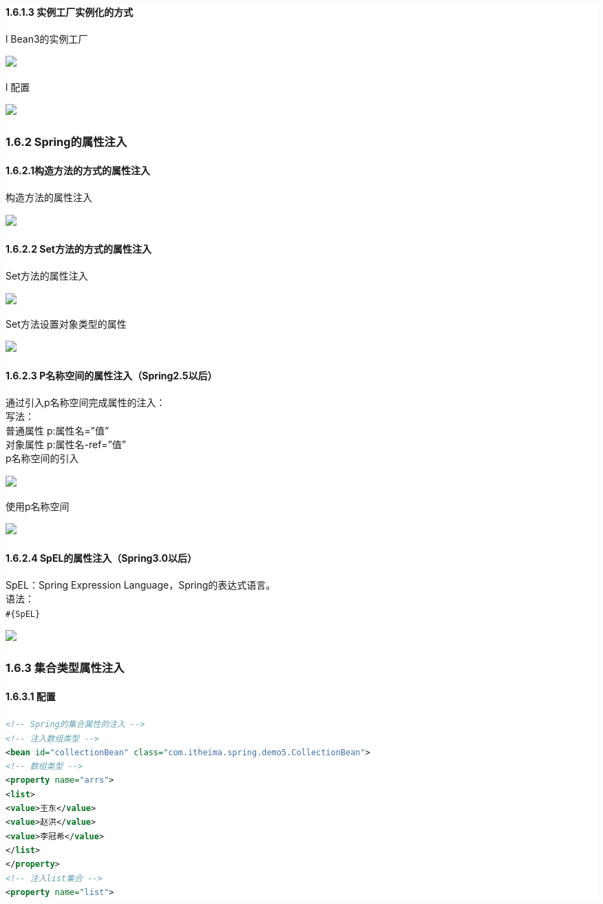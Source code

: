#### 1.6.1.3 实例工厂实例化的方式
l Bean3的实例工厂

![](https://user-gold-cdn.xitu.io/2019/7/21/16c13f436d7b05ac?w=576&h=257&f=jpeg&s=52844)
 
l 配置

![](https://user-gold-cdn.xitu.io/2019/7/21/16c13f460e4eb5df?w=577&h=43&f=jpeg&s=27946)
 
### 1.6.2 Spring的属性注入
#### 1.6.2.1构造方法的方式的属性注入
构造方法的属性注入

![](https://user-gold-cdn.xitu.io/2019/7/21/16c13f50225f324a?w=529&h=104&f=jpeg&s=47152)
 
#### 1.6.2.2 Set方法的方式的属性注入
 
Set方法的属性注入

![](https://user-gold-cdn.xitu.io/2019/7/21/16c13f54613335f3?w=553&h=101&f=jpeg&s=51015)
 
Set方法设置对象类型的属性

![](https://user-gold-cdn.xitu.io/2019/7/21/16c13f5ca4a57910?w=554&h=110&f=jpeg&s=44352)
 
#### 1.6.2.3 P名称空间的属性注入（Spring2.5以后）
通过引入p名称空间完成属性的注入：<br>
写法：<br>
普通属性    p:属性名=”值”<br>
对象属性    p:属性名-ref=”值”<br>
p名称空间的引入<br>

![](https://user-gold-cdn.xitu.io/2019/7/21/16c13f635324569c?w=554&h=100&f=jpeg&s=57381)
 
使用p名称空间

![](https://user-gold-cdn.xitu.io/2019/7/21/16c13f6756041d01?w=554&h=57&f=jpeg&s=29131)
 
#### 1.6.2.4 SpEL的属性注入（Spring3.0以后）
SpEL：Spring Expression Language，Spring的表达式语言。<br>
语法：<br>
`
#{SpEL}
`

![](https://user-gold-cdn.xitu.io/2019/7/21/16c13f6f8902eb3f?w=553&h=185&f=jpeg&s=78819) 
### 1.6.3 集合类型属性注入
#### 1.6.3.1 配置
```xml
<!-- Spring的集合属性的注入 -->
<!-- 注入数组类型 -->
<bean id="collectionBean" class="com.itheima.spring.demo5.CollectionBean">
<!-- 数组类型 -->
<property name="arrs">
<list>
<value>王东</value>
<value>赵洪</value>
<value>李冠希</value>
</list>
</property>
<!-- 注入list集合 -->
<property name="list">
```